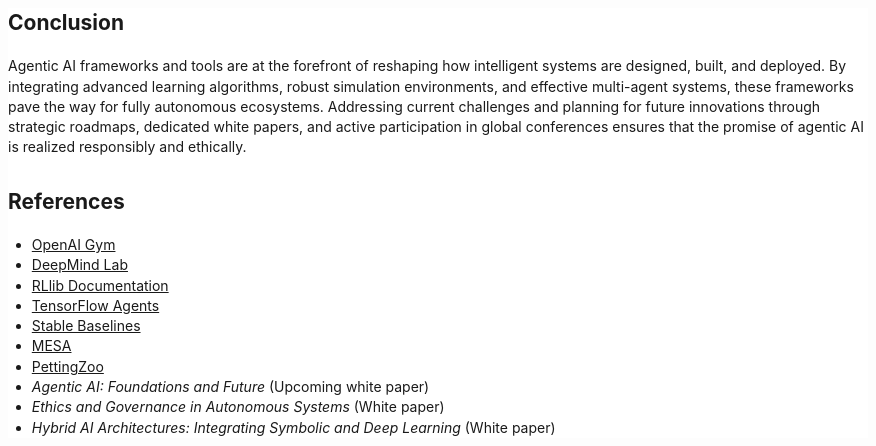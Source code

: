 ## Conclusion

Agentic AI frameworks and tools are at the forefront of reshaping how intelligent systems are designed, built, and deployed. By integrating advanced learning algorithms, robust simulation environments, and effective multi-agent systems, these frameworks pave the way for fully autonomous ecosystems. Addressing current challenges and planning for future innovations through strategic roadmaps, dedicated white papers, and active participation in global conferences ensures that the promise of agentic AI is realized responsibly and ethically.

## References

- [OpenAI Gym](https://github.com/openai/gym)
- [DeepMind Lab](https://github.com/deepmind/lab)
- [RLlib Documentation](https://docs.ray.io/en/latest/rllib.html)
- [TensorFlow Agents](https://www.tensorflow.org/agents)
- [Stable Baselines](https://github.com/hill-a/stable-baselines)
- [MESA](https://mesa.readthedocs.io/)
- [PettingZoo](https://github.com/Farama-Foundation/PettingZoo)
- *Agentic AI: Foundations and Future* (Upcoming white paper)
- *Ethics and Governance in Autonomous Systems* (White paper)
- *Hybrid AI Architectures: Integrating Symbolic and Deep Learning* (White paper)
